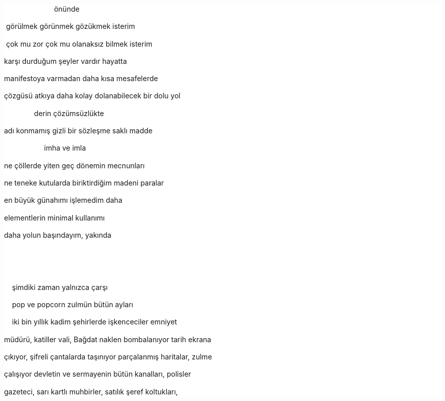                         
önünde 

 görülmek görünmek gözükmek
isterim 

 çok mu zor çok mu olanaksız
bilmek isterim 


karşı durduğum şeyler vardır hayatta 

manifestoya varmadan daha kısa
mesafelerde 

çözgüsü atkıya daha kolay dolanabilecek
bir dolu yol 

              
derin çözümsüzlükte 

adı konmamış gizli bir sözleşme
saklı madde 

                   
imha ve imla 


ne çöllerde yiten geç dönemin mecnunları 

ne teneke kutularda biriktirdiğim
madeni paralar 

en büyük günahımı işlemedim daha 

elementlerin minimal kullanımı 

daha yolun başındayım, yakında 

 

 


    şimdiki zaman
yalnızca çarşı 

    pop ve popcorn
zulmün bütün ayları 

    iki bin yıllık
kadim şehirlerde işkenceciler emniyet 

müdürü, katiller vali, Bağdat naklen
bombalanıyor tarih ekrana 

çıkıyor, şifreli çantalarda taşınıyor
parçalanmış haritalar, zulme 

çalışıyor devletin ve sermayenin
bütün kanalları, polisler 

gazeteci, sarı kartlı muhbirler,
satılık şeref koltukları, 

